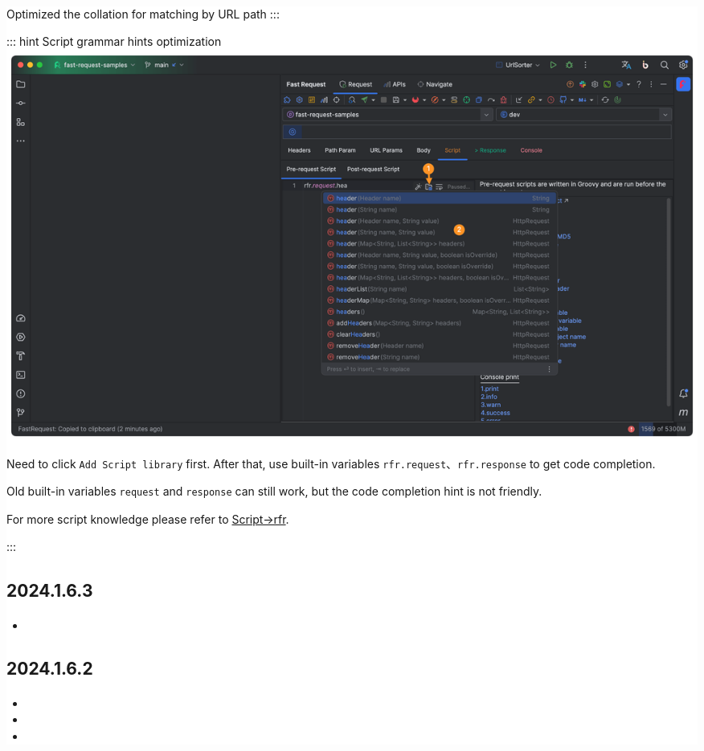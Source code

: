 Optimized the collation for matching by URL path
:::

::: hint Script grammar hints optimization <Badge vertical="top" text="Optimization" type="info"/>
![scriptHint](/img/2024.1.7/scriptHint.png)

Need to click `Add Script library` first. After that, use built-in variables `rfr.request`、`rfr.response` to get code completion.

Old built-in variables `request` and `response` can still work, but the code completion hint is not friendly.

For more script knowledge please refer to [Script->rfr](./script.md#rfr).

:::

## 2024.1.6.3 <Badge text="Free trial" type="tip"/> <Badge text="2024-08-15" color="SandyBrown"/> <Badge text="IDEA 2022.3+" color="pink"/>

- <Badge text="Compatible with IDEA 2024.2+" type="info"/>

## 2024.1.6.2 <Badge text="Free trial" type="tip"/> <Badge text="2024-07-30" color="SandyBrown"/> <Badge text="IDEA 2022.3+" color="pink"/>

- <Badge text="Combined annotation support" type="tip"/>
- <Badge text="Message Optimization" type="info"/>
- <Badge text="After the pre-script is executed, the data not used in the current request" type="danger"/>
